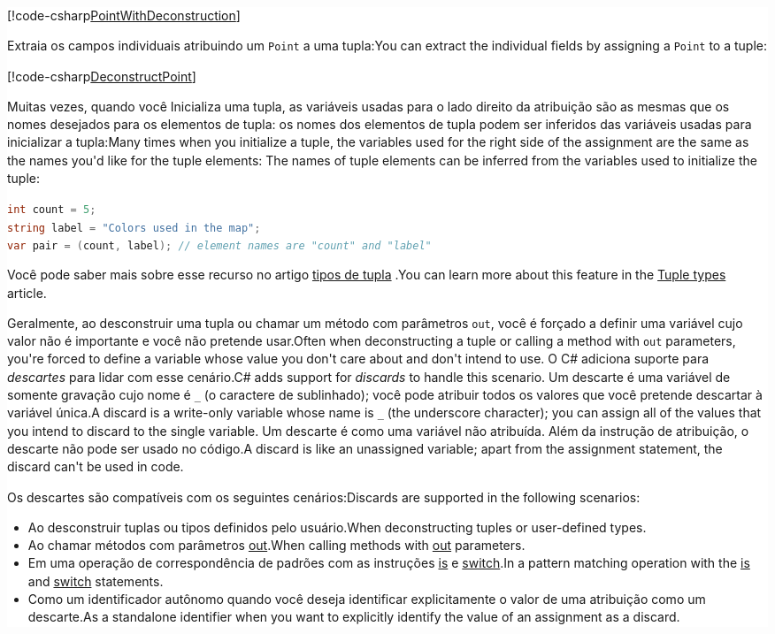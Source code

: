 [!code-csharp[PointWithDeconstruction](~/samples/snippets/csharp/new-in-7/point.cs#PointWithDeconstruction "Point with deconstruction method")]

<span data-ttu-id="6a279-172">Extraia os campos individuais atribuindo um `Point` a uma tupla:</span><span class="sxs-lookup"><span data-stu-id="6a279-172">You can extract the individual fields by assigning a `Point` to a tuple:</span></span>

[!code-csharp[DeconstructPoint](~/samples/snippets/csharp/new-in-7/program.cs#DeconstructPoint "Deconstruct a point")]

<span data-ttu-id="6a279-173">Muitas vezes, quando você Inicializa uma tupla, as variáveis usadas para o lado direito da atribuição são as mesmas que os nomes desejados para os elementos de tupla: os nomes dos elementos de tupla podem ser inferidos das variáveis usadas para inicializar a tupla:</span><span class="sxs-lookup"><span data-stu-id="6a279-173">Many times when you initialize a tuple, the variables used for the right side of the assignment are the same as the names you'd like for the tuple elements: The names of tuple elements can be inferred from the variables used to initialize the tuple:</span></span>

```csharp
int count = 5;
string label = "Colors used in the map";
var pair = (count, label); // element names are "count" and "label"
```

<span data-ttu-id="6a279-174">Você pode saber mais sobre esse recurso no artigo [tipos de tupla](../language-reference/builtin-types/value-tuples.md) .</span><span class="sxs-lookup"><span data-stu-id="6a279-174">You can learn more about this feature in the [Tuple types](../language-reference/builtin-types/value-tuples.md) article.</span></span>

<span data-ttu-id="6a279-175">Geralmente, ao desconstruir uma tupla ou chamar um método com parâmetros `out`, você é forçado a definir uma variável cujo valor não é importante e você não pretende usar.</span><span class="sxs-lookup"><span data-stu-id="6a279-175">Often when deconstructing a tuple or calling a method with `out` parameters, you're forced to define a variable whose value you don't care about and don't intend to use.</span></span> <span data-ttu-id="6a279-176">O C# adiciona suporte para *descartes* para lidar com esse cenário.</span><span class="sxs-lookup"><span data-stu-id="6a279-176">C# adds support for *discards* to handle this scenario.</span></span> <span data-ttu-id="6a279-177">Um descarte é uma variável de somente gravação cujo nome é `_` (o caractere de sublinhado); você pode atribuir todos os valores que você pretende descartar à variável única.</span><span class="sxs-lookup"><span data-stu-id="6a279-177">A discard is a write-only variable whose name is `_` (the underscore character); you can assign all of the values that you intend to discard to the single variable.</span></span> <span data-ttu-id="6a279-178">Um descarte é como uma variável não atribuída. Além da instrução de atribuição, o descarte não pode ser usado no código.</span><span class="sxs-lookup"><span data-stu-id="6a279-178">A discard is like an unassigned variable; apart from the assignment statement, the discard can't be used in code.</span></span>

<span data-ttu-id="6a279-179">Os descartes são compatíveis com os seguintes cenários:</span><span class="sxs-lookup"><span data-stu-id="6a279-179">Discards are supported in the following scenarios:</span></span>

- <span data-ttu-id="6a279-180">Ao desconstruir tuplas ou tipos definidos pelo usuário.</span><span class="sxs-lookup"><span data-stu-id="6a279-180">When deconstructing tuples or user-defined types.</span></span>
- <span data-ttu-id="6a279-181">Ao chamar métodos com parâmetros [out](../language-reference/keywords/out-parameter-modifier.md).</span><span class="sxs-lookup"><span data-stu-id="6a279-181">When calling methods with [out](../language-reference/keywords/out-parameter-modifier.md) parameters.</span></span>
- <span data-ttu-id="6a279-182">Em uma operação de correspondência de padrões com as instruções [is](../language-reference/keywords/is.md) e [switch](../language-reference/keywords/switch.md).</span><span class="sxs-lookup"><span data-stu-id="6a279-182">In a pattern matching operation with the [is](../language-reference/keywords/is.md) and [switch](../language-reference/keywords/switch.md) statements.</span></span>
- <span data-ttu-id="6a279-183">Como um identificador autônomo quando você deseja identificar explicitamente o valor de uma atribuição como um descarte.</span><span class="sxs-lookup"><span data-stu-id="6a279-183">As a standalone identifier when you want to explicitly identify the value of an assignment as a discard.</span></span>
